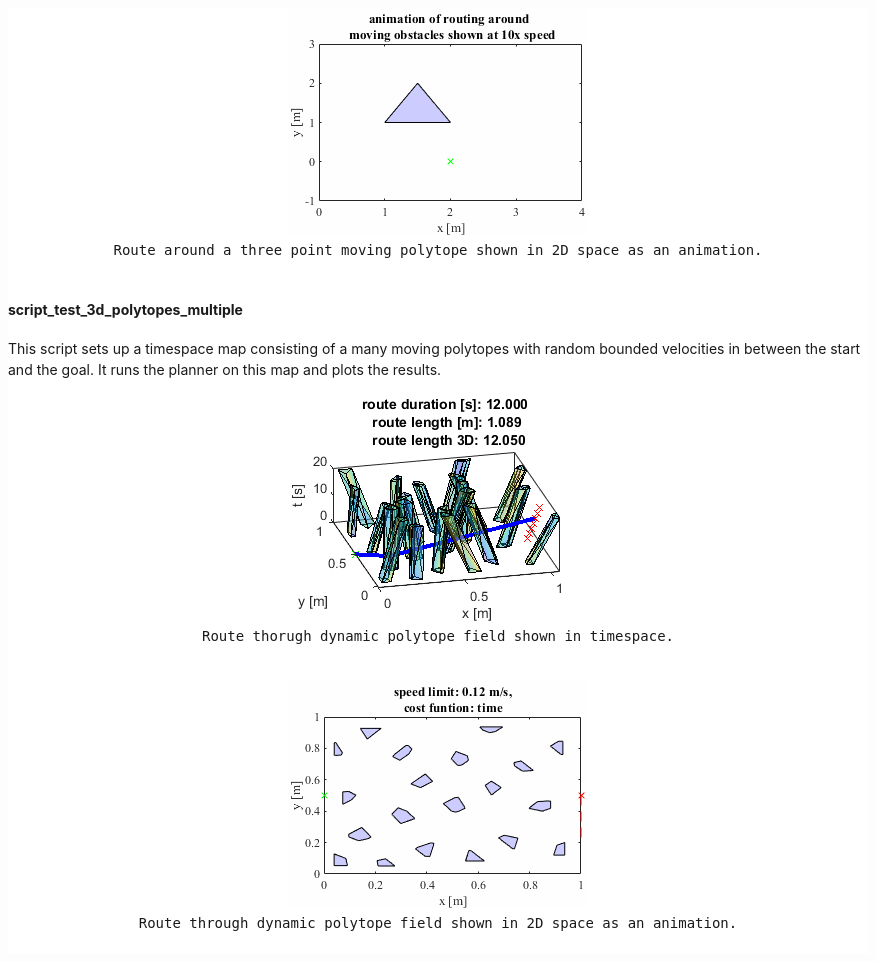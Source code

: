 <pre align="center">
<img src=".\Images\moving_poly.gif">
<figcaption>Route around a three point moving polytope shown in 2D space as an animation.</figcaption>
</pre>

#### script_test_3d_polytopes_multiple

This script sets up a timespace map consisting of a many moving polytopes with random bounded velocities in between the start and the goal.  It runs the planner on this map and plots the results.

<pre align="center">
<img src=".\Images\time_space_route.png">
<figcaption>Route thorugh dynamic polytope field shown in timespace.</figcaption>
</pre>

<pre align="center">
<img src=".\Images\timespace_route.gif">
<figcaption>Route through dynamic polytope field shown in 2D space as an animation.</figcaption>
</pre>
